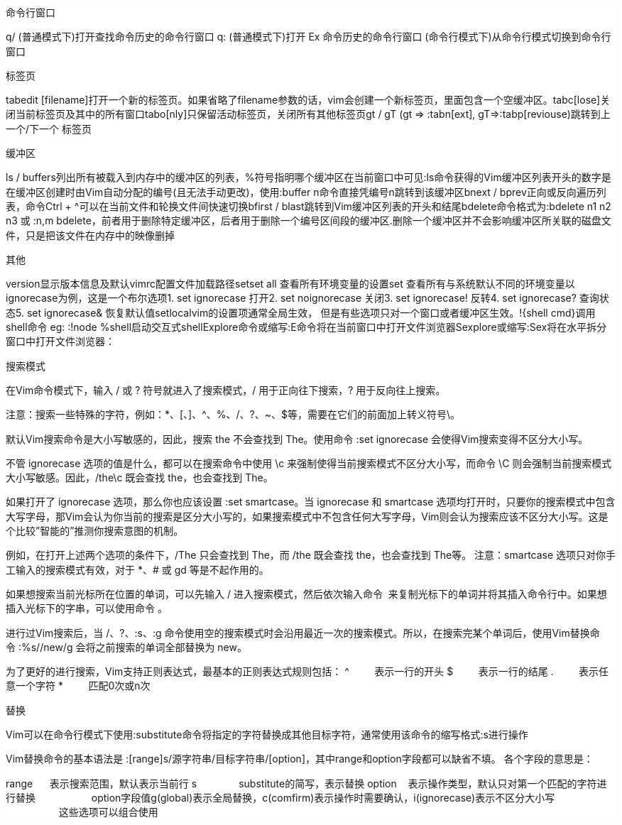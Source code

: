 命令行窗口

q/  (普通模式下)打开查找命令历史的命令行窗口 q: (普通模式下)打开 Ex 命令历史的命令行窗口<Ctrl-f>  (命令行模式下)从命令行模式切换到命令行窗口

标签页

tabedit [filename]打开一个新的标签页。如果省略了filename参数的话，vim会创建一个新标签页，里面包含一个空缓冲区。tabc[lose]关闭当前标签页及其中的所有窗口tabo[nly]只保留活动标签页，关闭所有其他标签页gt / gT  (gt => :tabn[ext], gT=>:tabp[reviouse)跳转到上一个/下一个 标签页

缓冲区

ls / buffers列出所有被载入到内存中的缓冲区的列表，%符号指明哪个缓冲区在当前窗口中可见:ls命令获得的Vim缓冲区列表开头的数字是在缓冲区创建时由Vim自动分配的编号(且无法手动更改)，使用:buffer n命令直接凭编号n跳转到该缓冲区bnext / bprev正向或反向遍历列表，命令Ctrl + ^可以在当前文件和轮换文件间快速切换bfirst / blast跳转到Vim缓冲区列表的开头和结尾bdelete命令格式为:bdelete n1 n2 n3 或 :n,m bdelete，前者用于删除特定缓冲区，后者用于删除一个编号区间段的缓冲区.删除一个缓冲区并不会影响缓冲区所关联的磁盘文件，只是把该文件在内存中的映像删掉

其他

version显示版本信息及默认vimrc配置文件加载路径setset all 查看所有环境变量的设置set 查看所有与系统默认不同的环境变量以ignorecase为例，这是一个布尔选项1. set ignorecase 打开2. set noignorecase 关闭3. set ignorecase! 反转4. set ignorecase? 查询状态5. set ignorecase& 恢复默认值setlocalvim的设置项通常全局生效， 但是有些选项只对一个窗口或者缓冲区生效。!{shell cmd}调用shell命令 eg: :!node %shell启动交互式shellExplore命令或缩写:E命令将在当前窗口中打开文件浏览器Sexplore或缩写:Sex将在水平拆分窗口中打开文件浏览器：

搜索模式

在Vim命令模式下，输入 / 或 ? 符号就进入了搜索模式，/ 用于正向往下搜索，? 用于反向往上搜索。

注意：搜索一些特殊的字符，例如：*、[、]、^、%、/、?、~、$等，需要在它们的前面加上转义符号\。

默认Vim搜索命令是大小写敏感的，因此，搜索 the 不会查找到 The。使用命令 :set ignorecase 会使得Vim搜索变得不区分大小写。

不管 ignorecase 选项的值是什么，都可以在搜索命令中使用 \c 来强制使得当前搜索模式不区分大小写，而命令 \C 则会强制当前搜索模式大小写敏感。因此，/the\c 既会查找 the，也会查找到 The。

如果打开了 ignorecase 选项，那么你也应该设置 :set smartcase。当 ignorecase 和 smartcase 选项均打开时，只要你的搜索模式中包含大写字母，那Vim会认为你当前的搜索是区分大小写的，如果搜索模式中不包含任何大写字母，Vim则会认为搜索应该不区分大小写。这是个比较”智能的”推测你搜索意图的机制。

例如，在打开上述两个选项的条件下，/The 只会查找到 The，而 /the 既会查找 the，也会查找到 The等。
注意：smartcase 选项只对你手工输入的搜索模式有效，对于 *、# 或 gd 等是不起作用的。

如果想搜索当前光标所在位置的单词，可以先输入 / 进入搜索模式，然后依次输入命令 <Ctrl-r><Ctrl-w> 来复制光标下的单词并将其插入命令行中。如果想插入光标下的字串，可以使用命令 <Ctrl-r><Ctrl-a>。

进行过Vim搜索后，当 /、?、:s、:g 命令使用空的搜索模式时会沿用最近一次的搜索模式。所以，在搜索完某个单词后，使用Vim替换命令 :%s//new/g 会将之前搜索的单词全部替换为 new。

为了更好的进行搜索，Vim支持正则表达式，最基本的正则表达式规则包括：
^         表示一行的开头
$         表示一行的结尾
.         表示任意一个字符
*         匹配0次或n次

替换

Vim可以在命令行模式下使用:substitute命令将指定的字符替换成其他目标字符，通常使用该命令的缩写格式:s进行操作

Vim替换命令的基本语法是 :[range]s/源字符串/目标字符串/[option]，其中range和option字段都可以缺省不填。
各个字段的意思是：

range      表示搜索范围，默认表示当前行
s               substitute的简写，表示替换
option    表示操作类型，默认只对第一个匹配的字符进行替换
                   option字段值g(global)表示全局替换，c(comfirm)表示操作时需要确认，i(ignorecase)表示不区分大小写
                   这些选项可以组合使用
